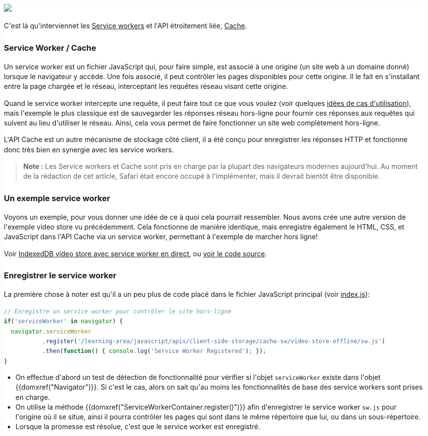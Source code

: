 ![](ff-offline.png)

C'est là qu'interviennet les [Service workers](/fr/docs/Web/API/Service_Worker_API) et l'API étroitement liée, [Cache](/fr/docs/Web/API/Cache).

### Service Worker / Cache

Un service worker est un fichier JavaScript qui, pour faire simple, est associé à une origine (un site web à un domaine donné) lorsque le navigateur y accède. Une fois associé, il peut contrôler les pages disponibles pour cette origine. Il le fait en s'installant entre la page chargée et le réseau, interceptant les requêtes réseau visant cette origine.

Quand le service worker intercepte une requête, il peut faire tout ce que vous voulez (voir quelques [idées de cas d'utilisation](/fr/docs/Web/API/Service_Worker_API#Autres_id%C3%A9es_de_cas_d'utilisation)), mais l'exemple le plus classique est de sauvegarder les réponses réseau hors-ligne pour fournir ces réponses aux requêtes qui suivent au lieu d'utiliser le réseau. Ainsi, cela vous permet de faire fonctionner un site web complètement hors-ligne.

L'API Cache est un autre mécanisme de stockage côté client, il a été conçu pour enregistrer les réponses HTTP et fonctionne donc très bien en synergie avec les service workers.

> **Note :** Les Service workers et Cache sont pris en charge par la plupart des navigateurs modernes aujourd'hui. Au moment de la rédaction de cet article, Safari était encore occupé à l'implémenter, mais il devrait bientôt être disponible.

### Un exemple service worker

Voyons un exemple, pour vous donner une idée de ce à quoi cela pourrait ressembler. Nous avons crée une autre version de l'exemple video store vu précédemment. Cela fonctionne de manière identique, mais enregistre également le HTML, CSS, et JavaScript dans l'API Cache via un service worker, permettant à l'exemple de marcher hors ligne!

Voir [IndexedDB video store avec service worker en direct](https://mdn.github.io/learning-area/javascript/apis/client-side-storage/cache-sw/video-store-offline/), ou [voir le code source](https://github.com/mdn/learning-area/tree/master/javascript/apis/client-side-storage/cache-sw/video-store-offline).

### Enregistrer le service worker

La première chose à noter est qu'il a un peu plus de code placé dans le fichier JavaScript principal (voir [index.js](https://github.com/mdn/learning-area/blob/master/javascript/apis/client-side-storage/cache-sw/video-store-offline/index.js#L144)):

```js
// Enregistre un service worker pour contrôler le site hors-ligne
if('serviceWorker' in navigator) {
  navigator.serviceWorker
           .register('/learning-area/javascript/apis/client-side-storage/cache-sw/video-store-offline/sw.js')
           .then(function() { console.log('Service Worker Registered'); });
}
```

- On effectue d'abord un test de détection de fonctionnalité pour vérifier si l'objet `serviceWorker` existe dans l'objet {{domxref("Navigator")}}. Si c'est le cas, alors on sait qu'au moins les fonctionnalités de base des service workers sont prises en charge.
- On utilise la méthode {{domxref("ServiceWorkerContainer.register()")}} afin d'enregistrer le service worker `sw.js` pour l'origine où il se situe, ainsi il pourra contrôler les pages qui sont dans le même répertoire que lui, ou dans un sous-répertoire.
- Lorsque la promesse est résolue, c'est que le service worker est enregistré.
